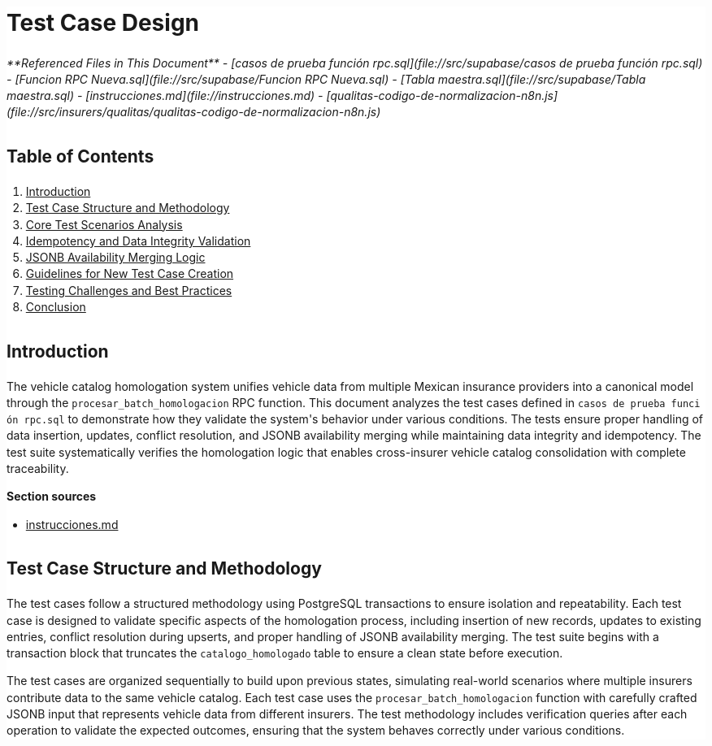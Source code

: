 # Test Case Design

<cite>
**Referenced Files in This Document**   
- [casos de prueba función rpc.sql](file://src/supabase/casos de prueba función rpc.sql)
- [Funcion RPC Nueva.sql](file://src/supabase/Funcion RPC Nueva.sql)
- [Tabla maestra.sql](file://src/supabase/Tabla maestra.sql)
- [instrucciones.md](file://instrucciones.md)
- [qualitas-codigo-de-normalizacion-n8n.js](file://src/insurers/qualitas/qualitas-codigo-de-normalizacion-n8n.js)
</cite>

## Table of Contents
1. [Introduction](#introduction)
2. [Test Case Structure and Methodology](#test-case-structure-and-methodology)
3. [Core Test Scenarios Analysis](#core-test-scenarios-analysis)
4. [Idempotency and Data Integrity Validation](#idempotency-and-data-integrity-validation)
5. [JSONB Availability Merging Logic](#jsonb-availability-merging-logic)
6. [Guidelines for New Test Case Creation](#guidelines-for-new-test-case-creation)
7. [Testing Challenges and Best Practices](#testing-challenges-and-best-practices)
8. [Conclusion](#conclusion)

## Introduction

The vehicle catalog homologation system unifies vehicle data from multiple Mexican insurance providers into a canonical model through the `procesar_batch_homologacion` RPC function. This document analyzes the test cases defined in `casos de prueba función rpc.sql` to demonstrate how they validate the system's behavior under various conditions. The tests ensure proper handling of data insertion, updates, conflict resolution, and JSONB availability merging while maintaining data integrity and idempotency. The test suite systematically verifies the homologation logic that enables cross-insurer vehicle catalog consolidation with complete traceability.

**Section sources**
- [instrucciones.md](file://instrucciones.md#L1-L50)

## Test Case Structure and Methodology

The test cases follow a structured methodology using PostgreSQL transactions to ensure isolation and repeatability. Each test case is designed to validate specific aspects of the homologation process, including insertion of new records, updates to existing entries, conflict resolution during upserts, and proper handling of JSONB availability merging. The test suite begins with a transaction block that truncates the `catalogo_homologado` table to ensure a clean state before execution.

The test cases are organized sequentially to build upon previous states, simulating real-world scenarios where multiple insurers contribute data to the same vehicle catalog. Each test case uses the `procesar_batch_homologacion` function with carefully crafted JSONB input that represents vehicle data from different insurers. The test methodology includes verification queries after each operation to validate the expected outcomes, ensuring that the system behaves correctly under various conditions.
